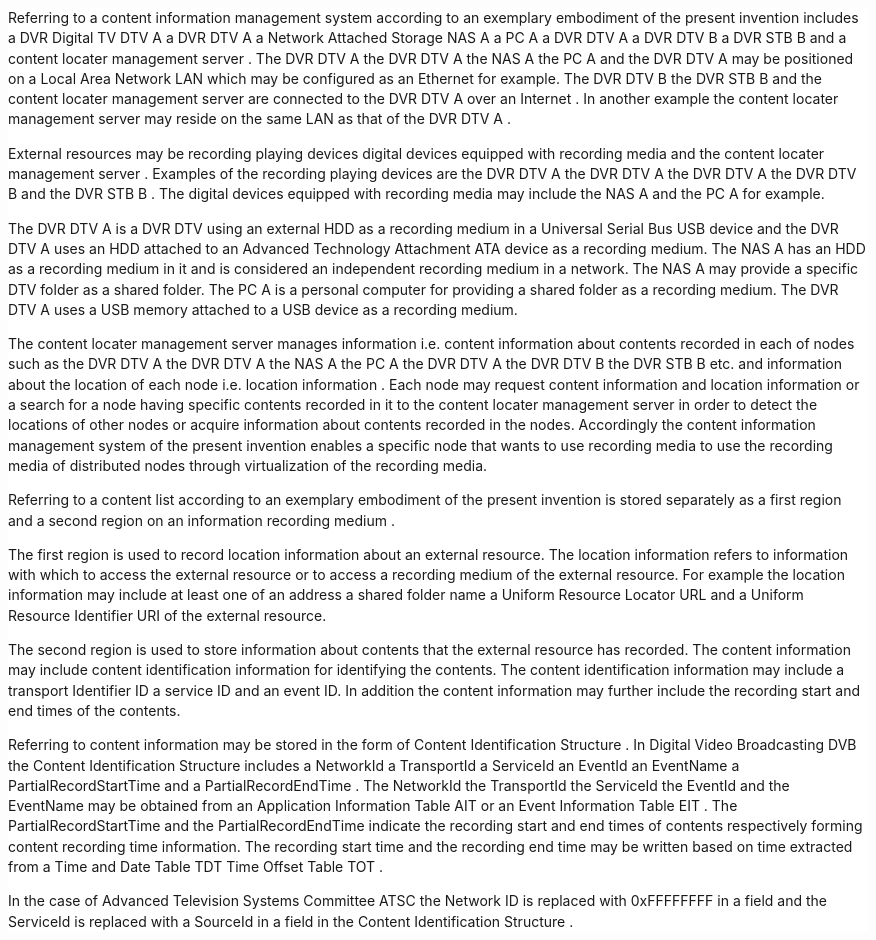 Referring to a content information management system according to an exemplary embodiment of the present invention includes a DVR Digital TV DTV A a DVR DTV A a Network Attached Storage NAS A a PC A a DVR DTV A a DVR DTV B a DVR STB B and a content locater management server . The DVR DTV A the DVR DTV A the NAS A the PC A and the DVR DTV A may be positioned on a Local Area Network LAN which may be configured as an Ethernet for example. The DVR DTV B the DVR STB B and the content locater management server are connected to the DVR DTV A over an Internet . In another example the content locater management server may reside on the same LAN as that of the DVR DTV A .

External resources may be recording playing devices digital devices equipped with recording media and the content locater management server . Examples of the recording playing devices are the DVR DTV A the DVR DTV A the DVR DTV A the DVR DTV B and the DVR STB B . The digital devices equipped with recording media may include the NAS A and the PC A for example.

The DVR DTV A is a DVR DTV using an external HDD as a recording medium in a Universal Serial Bus USB device and the DVR DTV A uses an HDD attached to an Advanced Technology Attachment ATA device as a recording medium. The NAS A has an HDD as a recording medium in it and is considered an independent recording medium in a network. The NAS A may provide a specific DTV folder as a shared folder. The PC A is a personal computer for providing a shared folder as a recording medium. The DVR DTV A uses a USB memory attached to a USB device as a recording medium.

The content locater management server manages information i.e. content information about contents recorded in each of nodes such as the DVR DTV A the DVR DTV A the NAS A the PC A the DVR DTV A the DVR DTV B the DVR STB B etc. and information about the location of each node i.e. location information . Each node may request content information and location information or a search for a node having specific contents recorded in it to the content locater management server in order to detect the locations of other nodes or acquire information about contents recorded in the nodes. Accordingly the content information management system of the present invention enables a specific node that wants to use recording media to use the recording media of distributed nodes through virtualization of the recording media.

Referring to a content list according to an exemplary embodiment of the present invention is stored separately as a first region and a second region on an information recording medium .

The first region is used to record location information about an external resource. The location information refers to information with which to access the external resource or to access a recording medium of the external resource. For example the location information may include at least one of an address a shared folder name a Uniform Resource Locator URL and a Uniform Resource Identifier URI of the external resource.

The second region is used to store information about contents that the external resource has recorded. The content information may include content identification information for identifying the contents. The content identification information may include a transport Identifier ID a service ID and an event ID. In addition the content information may further include the recording start and end times of the contents.

Referring to content information may be stored in the form of Content Identification Structure . In Digital Video Broadcasting DVB the Content Identification Structure includes a NetworkId a TransportId a ServiceId an EventId an EventName a PartialRecordStartTime and a PartialRecordEndTime . The NetworkId the TransportId the ServiceId the EventId and the EventName may be obtained from an Application Information Table AIT or an Event Information Table EIT . The PartialRecordStartTime and the PartialRecordEndTime indicate the recording start and end times of contents respectively forming content recording time information. The recording start time and the recording end time may be written based on time extracted from a Time and Date Table TDT Time Offset Table TOT .

In the case of Advanced Television Systems Committee ATSC the Network ID is replaced with 0xFFFFFFFF in a field and the ServiceId is replaced with a SourceId in a field in the Content Identification Structure .
